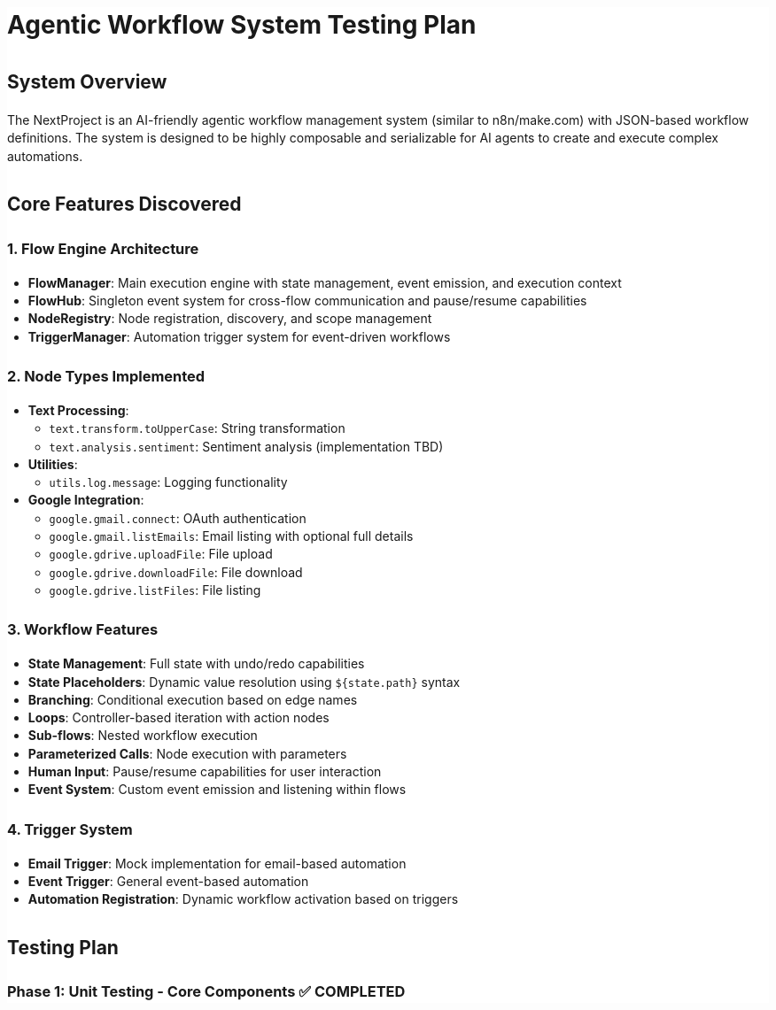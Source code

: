 # Agentic Workflow System Testing Plan

## System Overview
The NextProject is an AI-friendly agentic workflow management system (similar to n8n/make.com) with JSON-based workflow definitions. The system is designed to be highly composable and serializable for AI agents to create and execute complex automations.

## Core Features Discovered

### 1. Flow Engine Architecture
- **FlowManager**: Main execution engine with state management, event emission, and execution context
- **FlowHub**: Singleton event system for cross-flow communication and pause/resume capabilities
- **NodeRegistry**: Node registration, discovery, and scope management
- **TriggerManager**: Automation trigger system for event-driven workflows

### 2. Node Types Implemented
- **Text Processing**: 
  - `text.transform.toUpperCase`: String transformation
  - `text.analysis.sentiment`: Sentiment analysis (implementation TBD)
- **Utilities**:
  - `utils.log.message`: Logging functionality
- **Google Integration**:
  - `google.gmail.connect`: OAuth authentication
  - `google.gmail.listEmails`: Email listing with optional full details
  - `google.gdrive.uploadFile`: File upload
  - `google.gdrive.downloadFile`: File download
  - `google.gdrive.listFiles`: File listing

### 3. Workflow Features
- **State Management**: Full state with undo/redo capabilities
- **State Placeholders**: Dynamic value resolution using `${state.path}` syntax
- **Branching**: Conditional execution based on edge names
- **Loops**: Controller-based iteration with action nodes
- **Sub-flows**: Nested workflow execution
- **Parameterized Calls**: Node execution with parameters
- **Human Input**: Pause/resume capabilities for user interaction
- **Event System**: Custom event emission and listening within flows

### 4. Trigger System
- **Email Trigger**: Mock implementation for email-based automation
- **Event Trigger**: General event-based automation
- **Automation Registration**: Dynamic workflow activation based on triggers

## Testing Plan

### Phase 1: Unit Testing - Core Components ✅ COMPLETED
